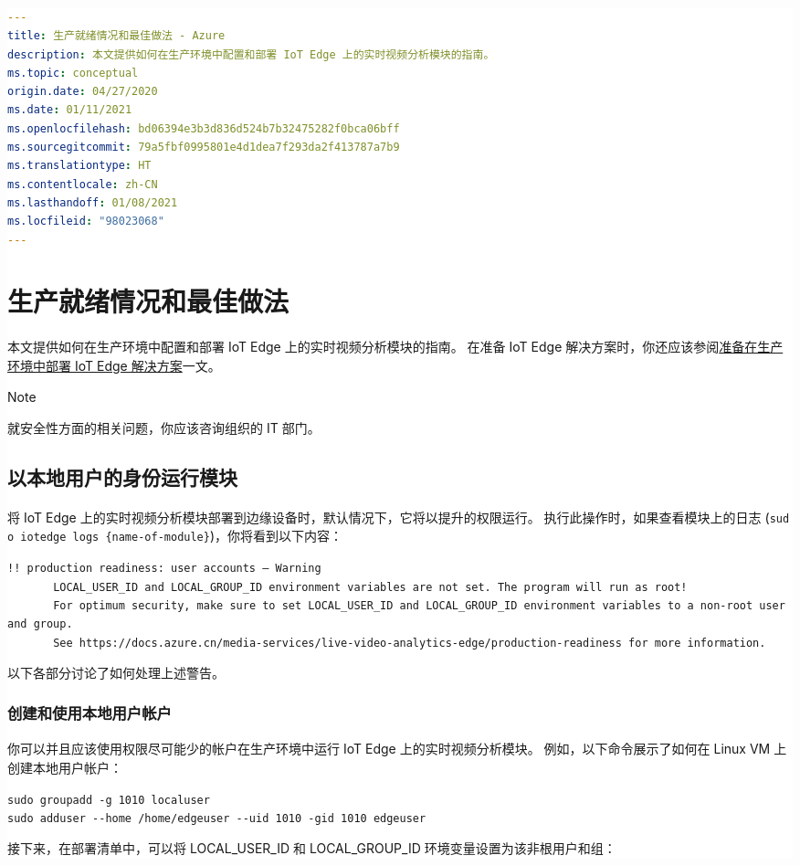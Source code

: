 ```yaml
---
title: 生产就绪情况和最佳做法 - Azure
description: 本文提供如何在生产环境中配置和部署 IoT Edge 上的实时视频分析模块的指南。
ms.topic: conceptual
origin.date: 04/27/2020
ms.date: 01/11/2021
ms.openlocfilehash: bd06394e3b3d836d524b7b32475282f0bca06bff
ms.sourcegitcommit: 79a5fbf0995801e4d1dea7f293da2f413787a7b9
ms.translationtype: HT
ms.contentlocale: zh-CN
ms.lasthandoff: 01/08/2021
ms.locfileid: "98023068"
---
```

# <a name="production-readiness-and-best-practices"></a>生产就绪情况和最佳做法

本文提供如何在生产环境中配置和部署 IoT Edge 上的实时视频分析模块的指南。 在准备 IoT Edge 解决方案时，你还应该参阅[准备在生产环境中部署 IoT Edge 解决方案](../../iot-edge/production-checklist.md)一文。 

> [!NOTE]
> 就安全性方面的相关问题，你应该咨询组织的 IT 部门。

## <a name="running-the-module-as-a-local-user"></a>以本地用户的身份运行模块

将 IoT Edge 上的实时视频分析模块部署到边缘设备时，默认情况下，它将以提升的权限运行。 执行此操作时，如果查看模块上的日志 (`sudo iotedge logs {name-of-module}`)，你将看到以下内容：

```
!! production readiness: user accounts – Warning
       LOCAL_USER_ID and LOCAL_GROUP_ID environment variables are not set. The program will run as root!
       For optimum security, make sure to set LOCAL_USER_ID and LOCAL_GROUP_ID environment variables to a non-root user and group.
       See https://docs.azure.cn/media-services/live-video-analytics-edge/production-readiness for more information.
```

以下各部分讨论了如何处理上述警告。

### <a name="creating-and-using-a-local-user-account"></a>创建和使用本地用户帐户

你可以并且应该使用权限尽可能少的帐户在生产环境中运行 IoT Edge 上的实时视频分析模块。 例如，以下命令展示了如何在 Linux VM 上创建本地用户帐户：

```
sudo groupadd -g 1010 localuser
sudo adduser --home /home/edgeuser --uid 1010 -gid 1010 edgeuser
```

接下来，在部署清单中，可以将 LOCAL_USER_ID 和 LOCAL_GROUP_ID 环境变量设置为该非根用户和组：
